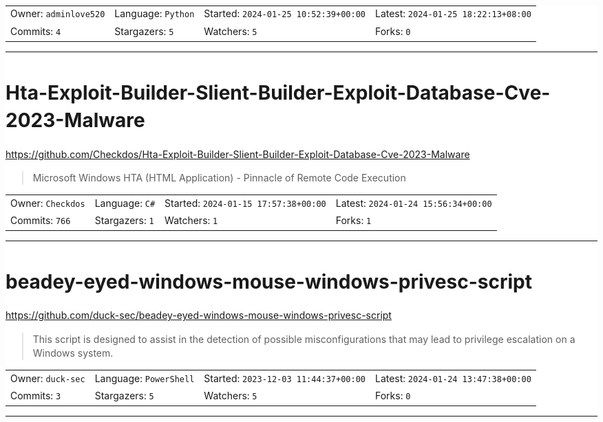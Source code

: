 <table><tr>
<tr><td>Owner: <code>adminlove520</code></td>
    <td>Language: <code>Python</code></td>
    <td>Started: <code>2024-01-25 10:52:39+00:00</code></td>
    <td>Latest: <code>2024-01-25 18:22:13+08:00</code></td></tr>
<tr><td>Commits: <code>4</code></td>
    <td>Stargazers: <code>5</code></td>
    <td>Watchers: <code>5</code></td>
    <td>Forks: <code>0</code></td></tr>
</table>

---

# Hta-Exploit-Builder-Slient-Builder-Exploit-Database-Cve-2023-Malware

https://github.com/Checkdos/Hta-Exploit-Builder-Slient-Builder-Exploit-Database-Cve-2023-Malware
<blockquote>
Microsoft Windows HTA (HTML Application) - Pinnacle of Remote Code Execution
</blockquote>

<table><tr>
<tr><td>Owner: <code>Checkdos</code></td>
    <td>Language: <code>C#</code></td>
    <td>Started: <code>2024-01-15 17:57:38+00:00</code></td>
    <td>Latest: <code>2024-01-24 15:56:34+00:00</code></td></tr>
<tr><td>Commits: <code>766</code></td>
    <td>Stargazers: <code>1</code></td>
    <td>Watchers: <code>1</code></td>
    <td>Forks: <code>1</code></td></tr>
</table>

---

# beadey-eyed-windows-mouse-windows-privesc-script

https://github.com/duck-sec/beadey-eyed-windows-mouse-windows-privesc-script
<blockquote>
This script is designed to assist in the detection of possible misconfigurations that may lead to privilege escalation on a Windows system.
</blockquote>

<table><tr>
<tr><td>Owner: <code>duck-sec</code></td>
    <td>Language: <code>PowerShell</code></td>
    <td>Started: <code>2023-12-03 11:44:37+00:00</code></td>
    <td>Latest: <code>2024-01-24 13:47:38+00:00</code></td></tr>
<tr><td>Commits: <code>3</code></td>
    <td>Stargazers: <code>5</code></td>
    <td>Watchers: <code>5</code></td>
    <td>Forks: <code>0</code></td></tr>
</table>

---